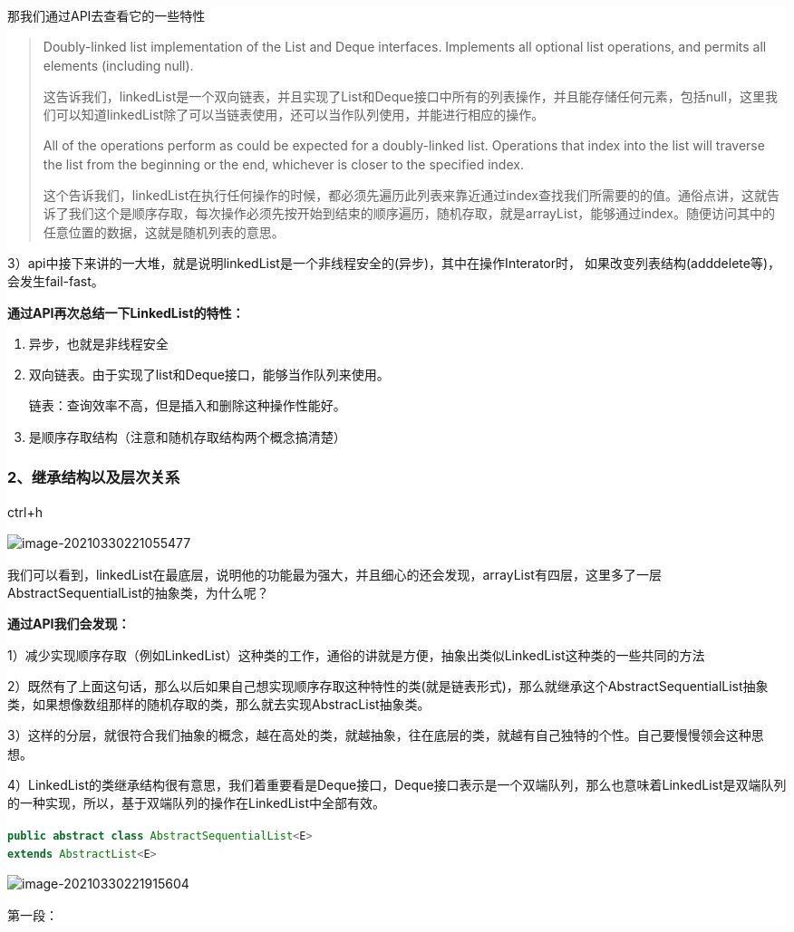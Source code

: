 那我们通过API去查看它的一些特性

>Doubly-linked list implementation of the List and Deque interfaces. Implements all optional list operations, and permits all elements (including null).
>
>这告诉我们，linkedList是一个双向链表，并且实现了List和Deque接口中所有的列表操作，并且能存储任何元素，包括null，这里我们可以知道linkedList除了可以当链表使用，还可以当作队列使用，并能进行相应的操作。
>
>All of the operations perform as could be expected for a doubly-linked list. Operations that index into the list will traverse the list from the beginning or the end, whichever is closer to the specified index.
>
>这个告诉我们，linkedList在执行任何操作的时候，都必须先遍历此列表来靠近通过index查找我们所需要的的值。通俗点讲，这就告诉了我们这个是顺序存取，每次操作必须先按开始到结束的顺序遍历，随机存取，就是arrayList，能够通过index。随便访问其中的任意位置的数据，这就是随机列表的意思。

3）api中接下来讲的一大堆，就是说明linkedList是一个非线程安全的(异步)，其中在操作Interator时， 如果改变列表结构(adddelete等)，会发生fail-fast。

**通过API再次总结一下LinkedList的特性：**

1. 异步，也就是非线程安全

2. 双向链表。由于实现了list和Deque接口，能够当作队列来使用。

   链表：查询效率不高，但是插入和删除这种操作性能好。

3. 是顺序存取结构（注意和随机存取结构两个概念搞清楚）



### 2、继承结构以及层次关系

ctrl+h

![image-20210330221055477](https://cdn.jsdelivr.net/gh/oddfar/static/img/JavaSE-集合.assets/image-20210330221055477.png)

我们可以看到，linkedList在最底层，说明他的功能最为强大，并且细心的还会发现，arrayList有四层，这里多了一层AbstractSequentialList的抽象类，为什么呢？

**通过API我们会发现：**

 1）减少实现顺序存取（例如LinkedList）这种类的工作，通俗的讲就是方便，抽象出类似LinkedList这种类的一些共同的方法

2）既然有了上面这句话，那么以后如果自己想实现顺序存取这种特性的类(就是链表形式)，那么就继承这个AbstractSequentialList抽象类，如果想像数组那样的随机存取的类，那么就去实现AbstracList抽象类。

3）这样的分层，就很符合我们抽象的概念，越在高处的类，就越抽象，往在底层的类，就越有自己独特的个性。自己要慢慢领会这种思想。

4）LinkedList的类继承结构很有意思，我们着重要看是Deque接口，Deque接口表示是一个双端队列，那么也意味着LinkedList是双端队列的一种实现，所以，基于双端队列的操作在LinkedList中全部有效。

```java
public abstract class AbstractSequentialList<E>
extends AbstractList<E>
```



![image-20210330221915604](https://cdn.jsdelivr.net/gh/oddfar/static/img/JavaSE-集合.assets/image-20210330221915604.png)

第一段：
